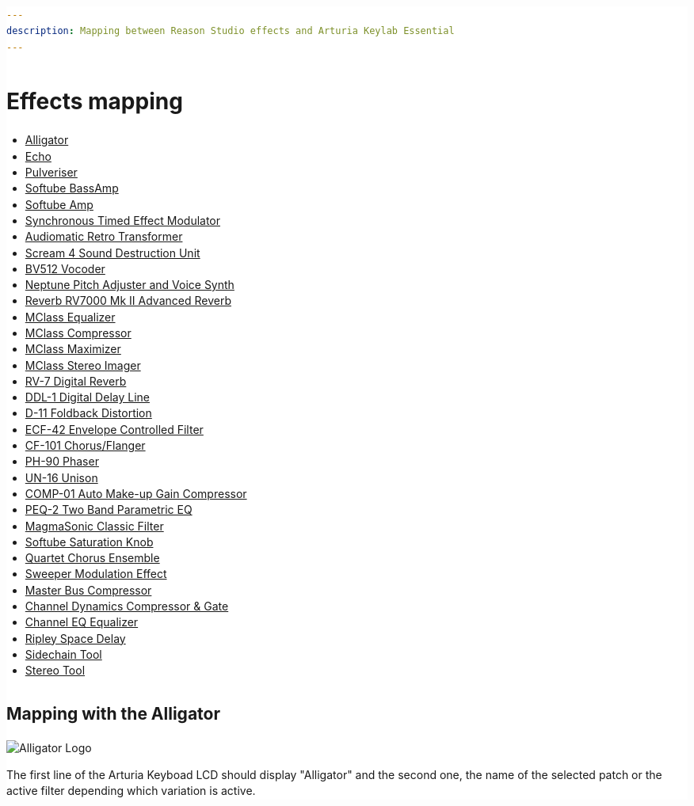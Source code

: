```yaml
---
description: Mapping between Reason Studio effects and Arturia Keylab Essential
---
```

# Effects mapping

* [Alligator](#mapping-with-the-alligator)
* [Echo](#mapping-with-the-echo)
* [Pulveriser](#mapping-with-the-pulveriser)
* [Softube BassAmp](#mapping-with-the-softube-bassamp)
* [Softube Amp](#mapping-with-the-softube-amp)
* [Synchronous Timed Effect Modulator](#mapping-with-the-synchronous-timed-effect-modulator)
* [Audiomatic Retro Transformer](#mapping-with-the-audiomatic-retro-transformer)
* [Scream 4 Sound Destruction Unit](#mapping-with-the-scream-4-sound-destruction-unit)
* [BV512 Vocoder](#mapping-with-the-bv512-vocoder)
* [Neptune Pitch Adjuster and Voice Synth](#mapping-with-the-neptune-pitch-adjuster-and-voice-synth)
* [Reverb RV7000 Mk II Advanced Reverb](#mapping-with-the-reverb-rv7000-mk-ii-advanced-reverb)
* [MClass Equalizer](#mapping-with-the-mclass-equalizer)
* [MClass Compressor](#mapping-with-the-mclass-compressor)
* [MClass Maximizer](#mapping-with-the-mclass-maximizer)
* [MClass Stereo Imager](#mapping-with-the-mclass-stereo-imager)
* [RV-7 Digital Reverb](#mapping-with-the-rv-7-digital-reverb)
* [DDL-1 Digital Delay Line](#mapping-with-the-ddl-1-digital-delay-line)
* [D-11 Foldback Distortion](#mapping-with-the-d-11-foldback-distortion)
* [ECF-42 Envelope Controlled Filter](#mapping-with-the-ecf-42-envelope-controlled-filter)
* [CF-101 Chorus/Flanger](#mapping-with-the-cf-101-chorusflanger)
* [PH-90 Phaser](#mapping-with-the-ph-90-phaser)
* [UN-16 Unison](#mapping-with-the-un-16-unison)
* [COMP-01 Auto Make-up Gain Compressor](#mapping-with-the-comp-01-auto-make-up-gain-compressor)
* [PEQ-2 Two Band Parametric EQ](#mapping-with-the-peq-2-two-band-parametric-eq)
* [MagmaSonic Classic Filter](#mapping-with-the-magmasonic-classic-filter)
* [Softube Saturation Knob](#mapping-with-the-softube-saturation-knob)
* [Quartet Chorus Ensemble](#mapping-with-the-quartet-chorus-ensemble)
* [Sweeper Modulation Effect](#mapping-with-the-sweeper-modulation-effect)
* [Master Bus Compressor](#mapping-with-the-master-bus-compressor)
* [Channel Dynamics Compressor & Gate](#mapping-with-the-channel-dynamics-compressor-and-gate)
* [Channel EQ Equalizer](#mapping-with-the-channel-eq-equalizer)
* [Ripley Space Delay](#mapping-with-the-ripley-space-delay)
* [Sidechain Tool](#mapping-with-the-sidechain-tool)
* [Stereo Tool](#mapping-with-the-stereo-tool)

## Mapping with the Alligator

![Alligator Logo](./images/Alligator.png)

The first line of the Arturia Keyboad LCD should display "Alligator" and the second one, the name of the selected patch or the active filter depending which variation is active.
